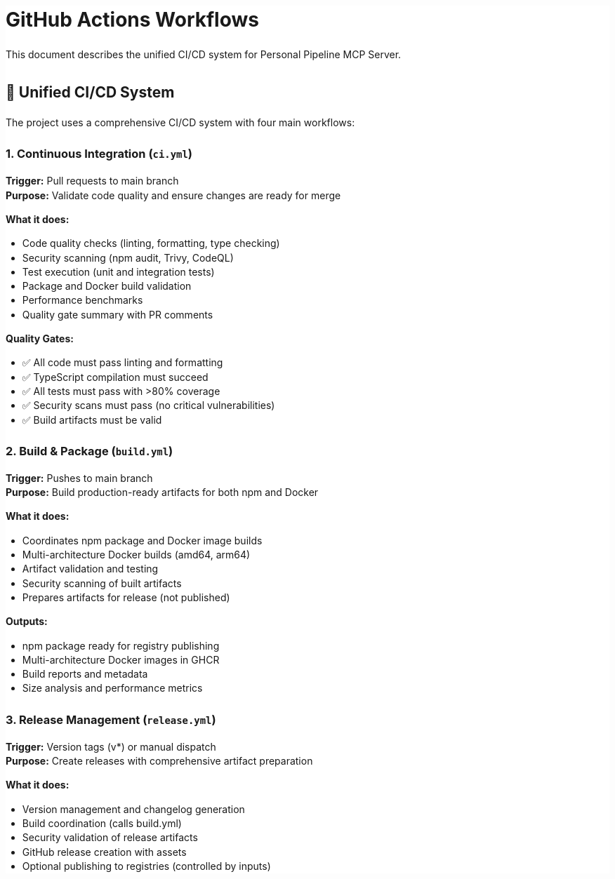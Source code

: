 # GitHub Actions Workflows

This document describes the unified CI/CD system for Personal Pipeline MCP Server.

## 🚀 Unified CI/CD System

The project uses a comprehensive CI/CD system with four main workflows:

### 1. Continuous Integration (`ci.yml`)
**Trigger:** Pull requests to main branch  
**Purpose:** Validate code quality and ensure changes are ready for merge

**What it does:**
- Code quality checks (linting, formatting, type checking)
- Security scanning (npm audit, Trivy, CodeQL)
- Test execution (unit and integration tests)
- Package and Docker build validation
- Performance benchmarks
- Quality gate summary with PR comments

**Quality Gates:**
- ✅ All code must pass linting and formatting
- ✅ TypeScript compilation must succeed
- ✅ All tests must pass with >80% coverage
- ✅ Security scans must pass (no critical vulnerabilities)
- ✅ Build artifacts must be valid

### 2. Build & Package (`build.yml`)
**Trigger:** Pushes to main branch  
**Purpose:** Build production-ready artifacts for both npm and Docker

**What it does:**
- Coordinates npm package and Docker image builds
- Multi-architecture Docker builds (amd64, arm64)
- Artifact validation and testing
- Security scanning of built artifacts
- Prepares artifacts for release (not published)

**Outputs:**
- npm package ready for registry publishing
- Multi-architecture Docker images in GHCR
- Build reports and metadata
- Size analysis and performance metrics

### 3. Release Management (`release.yml`)
**Trigger:** Version tags (v*) or manual dispatch  
**Purpose:** Create releases with comprehensive artifact preparation

**What it does:**
- Version management and changelog generation
- Build coordination (calls build.yml)
- Security validation of release artifacts
- GitHub release creation with assets
- Optional publishing to registries (controlled by inputs)
